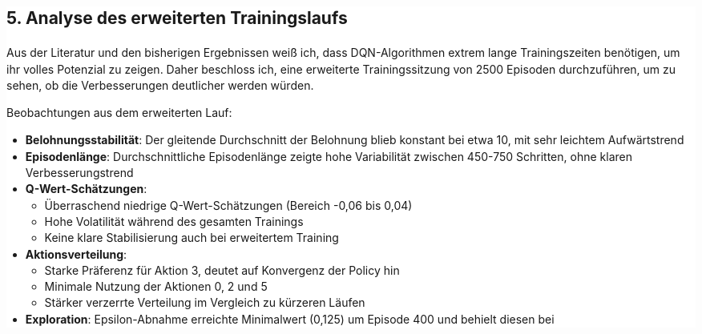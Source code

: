 ## 5. Analyse des erweiterten Trainingslaufs

Aus der Literatur und den bisherigen Ergebnissen weiß ich, dass DQN-Algorithmen extrem lange Trainingszeiten benötigen, um ihr volles Potenzial zu zeigen. Daher beschloss ich, eine erweiterte Trainingssitzung von 2500 Episoden durchzuführen, um zu sehen, ob die Verbesserungen deutlicher werden würden.

Beobachtungen aus dem erweiterten Lauf:
- **Belohnungsstabilität**: Der gleitende Durchschnitt der Belohnung blieb konstant bei etwa 10, mit sehr leichtem Aufwärtstrend
- **Episodenlänge**: Durchschnittliche Episodenlänge zeigte hohe Variabilität zwischen 450-750 Schritten, ohne klaren Verbesserungstrend
- **Q-Wert-Schätzungen**: 
  - Überraschend niedrige Q-Wert-Schätzungen (Bereich -0,06 bis 0,04)
  - Hohe Volatilität während des gesamten Trainings
  - Keine klare Stabilisierung auch bei erweitertem Training
- **Aktionsverteilung**:
  - Starke Präferenz für Aktion 3, deutet auf Konvergenz der Policy hin
  - Minimale Nutzung der Aktionen 0, 2 und 5
  - Stärker verzerrte Verteilung im Vergleich zu kürzeren Läufen
- **Exploration**: Epsilon-Abnahme erreichte Minimalwert (0,125) um Episode 400 und behielt diesen bei

